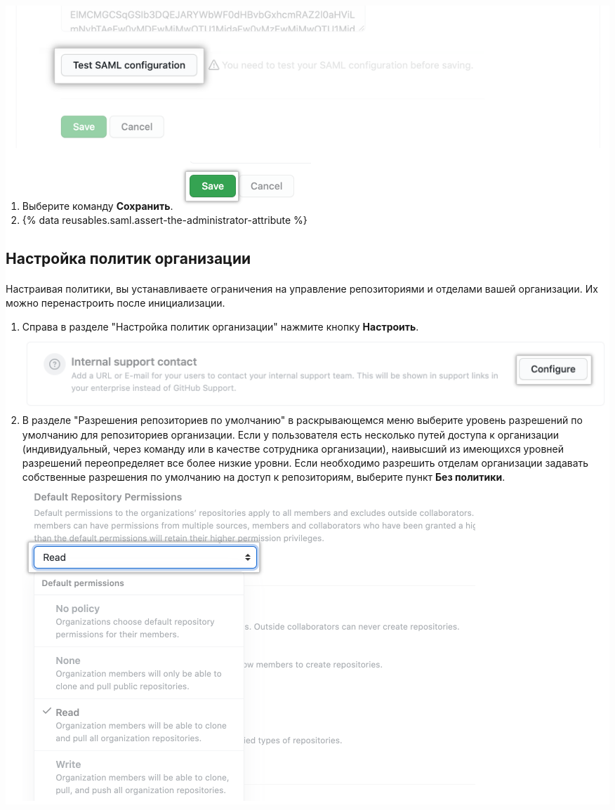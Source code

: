  ![Кнопка "Проверить конфигурацию SAML"](/assets/images/enterprise/configuration/ae-test-saml-configuration.png)
1. Выберите команду **Сохранить**.
  ![Кнопка "Сохранить" для конфигурации поставщика удостоверений](/assets/images/enterprise/configuration/ae-save.png)
1. {% data reusables.saml.assert-the-administrator-attribute %}

## Настройка политик организации

Настраивая политики, вы устанавливаете ограничения на управление репозиториями и отделами вашей организации. Их можно перенастроить после инициализации.

1. Справа в разделе "Настройка политик организации" нажмите кнопку **Настроить**.
  ![Кнопка "Настроить" для настройки политик](/assets/images/enterprise/configuration/ae-policies-configure.png)
2. В разделе "Разрешения репозиториев по умолчанию" в раскрывающемся меню выберите уровень разрешений по умолчанию для репозиториев организации. Если у пользователя есть несколько путей доступа к организации (индивидуальный, через команду или в качестве сотрудника организации), наивысший из имеющихся уровней разрешений переопределяет все более низкие уровни. Если необходимо разрешить отделам организации задавать собственные разрешения по умолчанию на доступ к репозиториям, выберите пункт **Без политики**.
  ![Раскрывающееся меню для выбора разрешений по умолчанию на доступ к репозиториям](/assets/images/enterprise/configuration/ae-repository-permissions-menu.png)
